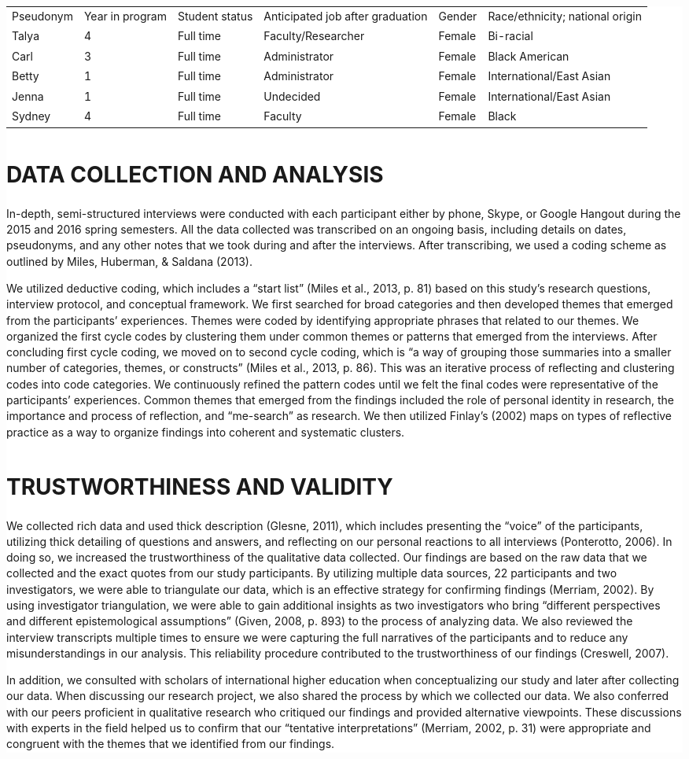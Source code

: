 <html><body><table><tr><td>Pseudonym</td><td>Year in program</td><td>Student status</td><td>Anticipated job after graduation</td><td>Gender</td><td>Race/ethnicity; national origin</td></tr><tr><td>Talya</td><td>4</td><td>Full time</td><td>Faculty/Researcher</td><td>Female</td><td>Bi-racial</td></tr><tr><td>Carl</td><td>3</td><td>Full time</td><td>Administrator</td><td>Female</td><td>Black American</td></tr><tr><td>Betty</td><td>1</td><td>Full time</td><td>Administrator</td><td>Female</td><td>International/East Asian</td></tr><tr><td> Jenna</td><td>1</td><td>Full time</td><td>Undecided</td><td>Female</td><td>International/East Asian</td></tr><tr><td>Sydney</td><td>4</td><td>Full time</td><td>Faculty</td><td>Female</td><td>Black</td></tr></table></body></html>

# DATA COLLECTION AND ANALYSIS

In-depth, semi-structured interviews were conducted with each participant either by phone, Skype, or Google Hangout during the 2015 and 2016 spring semesters. All the data collected was transcribed on an ongoing basis, including details on dates, pseudonyms, and any other notes that we took during and after the interviews. After transcribing, we used a coding scheme as outlined by Miles, Huberman, & Saldana (2013).

We utilized deductive coding, which includes a “start list” (Miles et al., 2013, p. 81) based on this study’s research questions, interview protocol, and conceptual framework. We first searched for broad categories and then developed themes that emerged from the participants’ experiences. Themes were coded by identifying appropriate phrases that related to our themes. We organized the first cycle codes by clustering them under common themes or patterns that emerged from the interviews. After concluding first cycle coding, we moved on to second cycle coding, which is “a way of grouping those summaries into a smaller number of categories, themes, or constructs” (Miles et al., 2013, p. 86). This was an iterative process of reflecting and clustering codes into code categories. We continuously refined the pattern codes until we felt the final codes were representative of the participants’ experiences. Common themes that emerged from the findings included the role of personal identity in research, the importance and process of reflection, and “me-search” as research. We then utilized Finlay’s (2002) maps on types of reflective practice as a way to organize findings into coherent and systematic clusters.

# TRUSTWORTHINESS AND VALIDITY

We collected rich data and used thick description (Glesne, 2011), which includes presenting the “voice” of the participants, utilizing thick detailing of questions and answers, and reflecting on our personal reactions to all interviews (Ponterotto, 2006). In doing so, we increased the trustworthiness of the qualitative data collected. Our findings are based on the raw data that we collected and the exact quotes from our study participants. By utilizing multiple data sources, 22 participants and two investigators, we were able to triangulate our data, which is an effective strategy for confirming findings (Merriam, 2002). By using investigator triangulation, we were able to gain additional insights as two investigators who bring “different perspectives and different epistemological assumptions” (Given, 2008, p. 893) to the process of analyzing data. We also reviewed the interview transcripts multiple times to ensure we were capturing the full narratives of the participants and to reduce any misunderstandings in our analysis. This reliability procedure contributed to the trustworthiness of our findings (Creswell, 2007).

In addition, we consulted with scholars of international higher education when conceptualizing our study and later after collecting our data. When discussing our research project, we also shared the process by which we collected our data. We also conferred with our peers proficient in qualitative research who critiqued our findings and provided alternative viewpoints. These discussions with experts in the field helped us to confirm that our “tentative interpretations” (Merriam, 2002, p. 31) were appropriate and congruent with the themes that we identified from our findings.
